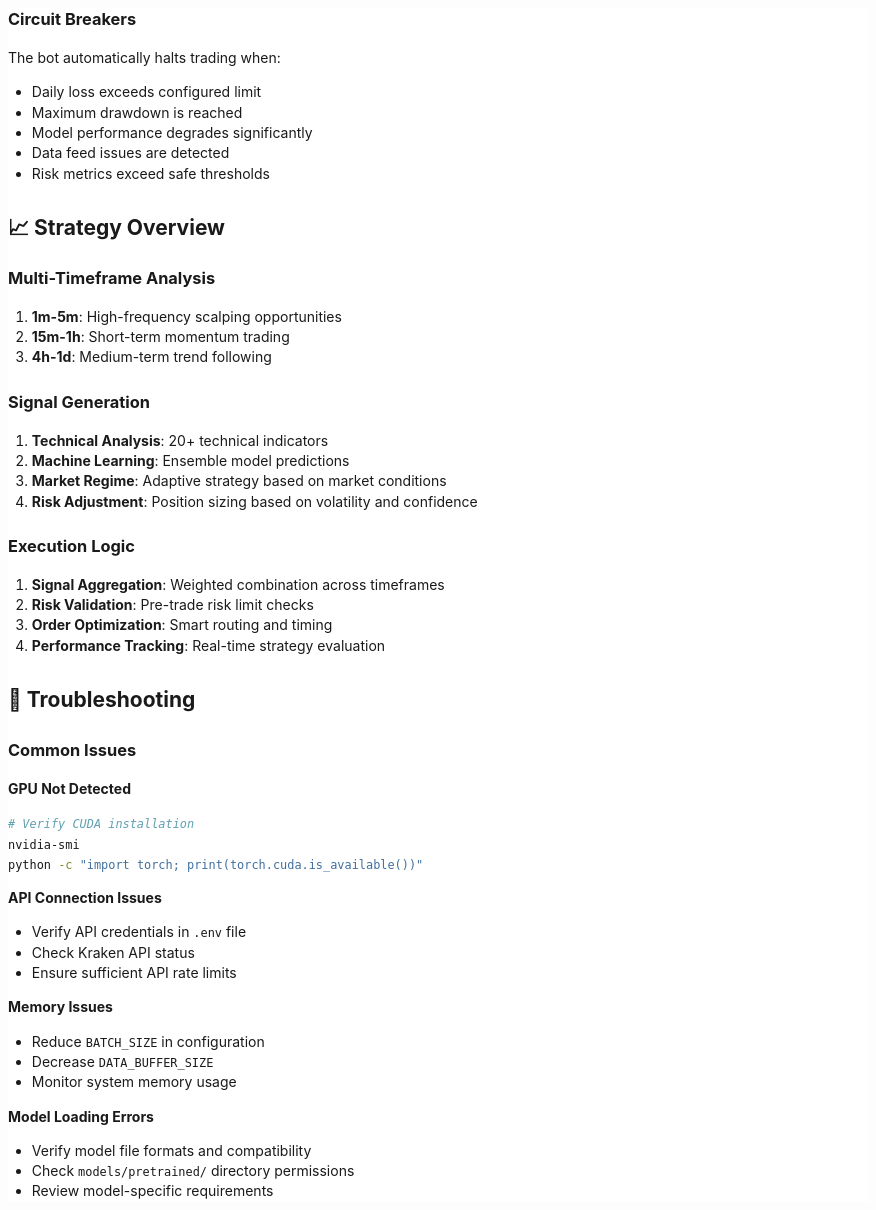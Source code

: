 ### Circuit Breakers
The bot automatically halts trading when:
- Daily loss exceeds configured limit
- Maximum drawdown is reached
- Model performance degrades significantly
- Data feed issues are detected
- Risk metrics exceed safe thresholds

## 📈 Strategy Overview

### Multi-Timeframe Analysis
1. **1m-5m**: High-frequency scalping opportunities
2. **15m-1h**: Short-term momentum trading
3. **4h-1d**: Medium-term trend following

### Signal Generation
1. **Technical Analysis**: 20+ technical indicators
2. **Machine Learning**: Ensemble model predictions
3. **Market Regime**: Adaptive strategy based on market conditions
4. **Risk Adjustment**: Position sizing based on volatility and confidence

### Execution Logic
1. **Signal Aggregation**: Weighted combination across timeframes
2. **Risk Validation**: Pre-trade risk limit checks
3. **Order Optimization**: Smart routing and timing
4. **Performance Tracking**: Real-time strategy evaluation

## 🔧 Troubleshooting

### Common Issues

**GPU Not Detected**
```bash
# Verify CUDA installation
nvidia-smi
python -c "import torch; print(torch.cuda.is_available())"
```

**API Connection Issues**
- Verify API credentials in `.env` file
- Check Kraken API status
- Ensure sufficient API rate limits

**Memory Issues**
- Reduce `BATCH_SIZE` in configuration
- Decrease `DATA_BUFFER_SIZE`
- Monitor system memory usage

**Model Loading Errors**
- Verify model file formats and compatibility
- Check `models/pretrained/` directory permissions
- Review model-specific requirements
